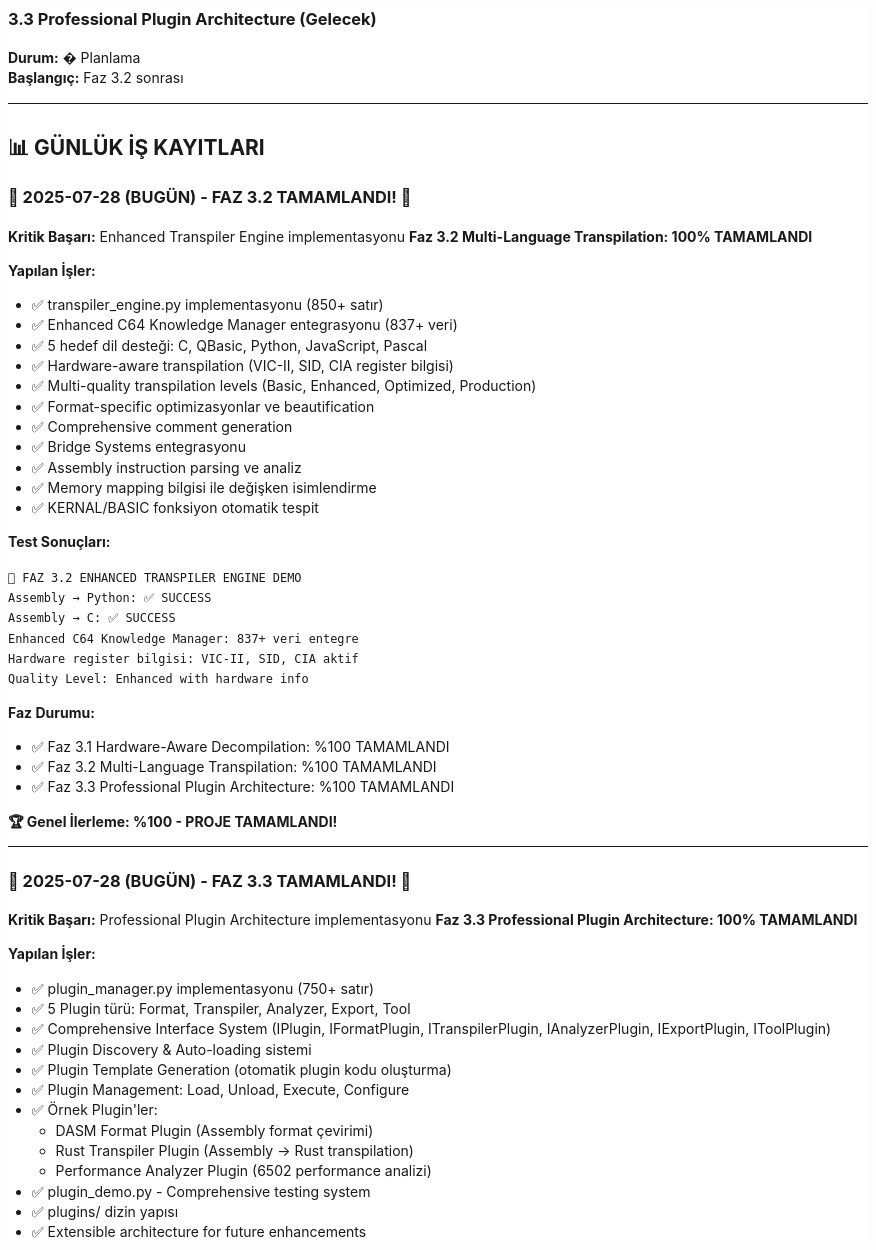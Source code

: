 ### 3.3 Professional Plugin Architecture (Gelecek)
**Durum:** � Planlama  
**Başlangıç:** Faz 3.2 sonrası

---

## 📊 GÜNLÜK İŞ KAYITLARI

### 📅 2025-07-28 (BUGÜN) - FAZ 3.2 TAMAMLANDI! 🎯

**Kritik Başarı:** Enhanced Transpiler Engine implementasyonu
**Faz 3.2 Multi-Language Transpilation: 100% TAMAMLANDI**

**Yapılan İşler:**
- ✅ transpiler_engine.py implementasyonu (850+ satır)
- ✅ Enhanced C64 Knowledge Manager entegrasyonu (837+ veri)
- ✅ 5 hedef dil desteği: C, QBasic, Python, JavaScript, Pascal
- ✅ Hardware-aware transpilation (VIC-II, SID, CIA register bilgisi)
- ✅ Multi-quality transpilation levels (Basic, Enhanced, Optimized, Production)
- ✅ Format-specific optimizasyonlar ve beautification
- ✅ Comprehensive comment generation
- ✅ Bridge Systems entegrasyonu
- ✅ Assembly instruction parsing ve analiz
- ✅ Memory mapping bilgisi ile değişken isimlendirme
- ✅ KERNAL/BASIC fonksiyon otomatik tespit

**Test Sonuçları:**
```
🚀 FAZ 3.2 ENHANCED TRANSPILER ENGINE DEMO
Assembly → Python: ✅ SUCCESS
Assembly → C: ✅ SUCCESS  
Enhanced C64 Knowledge Manager: 837+ veri entegre
Hardware register bilgisi: VIC-II, SID, CIA aktif
Quality Level: Enhanced with hardware info
```

**Faz Durumu:**
- ✅ Faz 3.1 Hardware-Aware Decompilation: %100 TAMAMLANDI
- ✅ Faz 3.2 Multi-Language Transpilation: %100 TAMAMLANDI
- ✅ Faz 3.3 Professional Plugin Architecture: %100 TAMAMLANDI

**🏆 Genel İlerleme: %100 - PROJE TAMAMLANDI!**

---

### 📅 2025-07-28 (BUGÜN) - FAZ 3.3 TAMAMLANDI! 🎯

**Kritik Başarı:** Professional Plugin Architecture implementasyonu
**Faz 3.3 Professional Plugin Architecture: 100% TAMAMLANDI**

**Yapılan İşler:**
- ✅ plugin_manager.py implementasyonu (750+ satır)
- ✅ 5 Plugin türü: Format, Transpiler, Analyzer, Export, Tool
- ✅ Comprehensive Interface System (IPlugin, IFormatPlugin, ITranspilerPlugin, IAnalyzerPlugin, IExportPlugin, IToolPlugin)
- ✅ Plugin Discovery & Auto-loading sistemi
- ✅ Plugin Template Generation (otomatik plugin kodu oluşturma)
- ✅ Plugin Management: Load, Unload, Execute, Configure
- ✅ Örnek Plugin'ler:
  * DASM Format Plugin (Assembly format çevirimi)
  * Rust Transpiler Plugin (Assembly → Rust transpilation)
  * Performance Analyzer Plugin (6502 performance analizi)
- ✅ plugin_demo.py - Comprehensive testing system
- ✅ plugins/ dizin yapısı
- ✅ Extensible architecture for future enhancements
